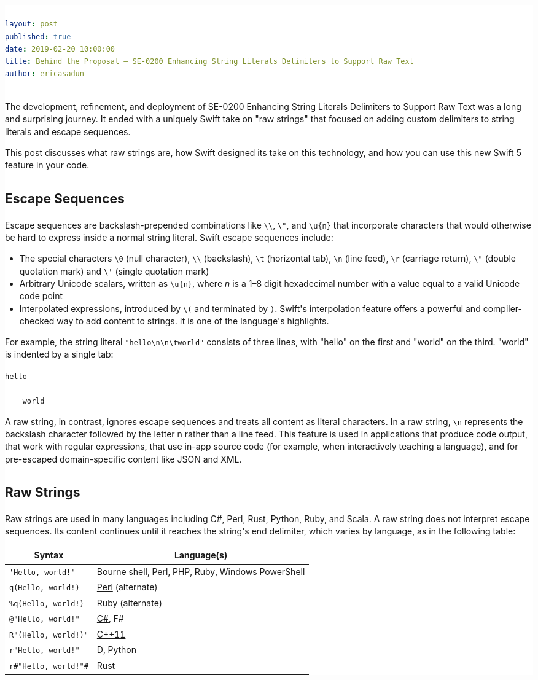 ```yaml
---
layout: post
published: true
date: 2019-02-20 10:00:00
title: Behind the Proposal — SE-0200 Enhancing String Literals Delimiters to Support Raw Text
author: ericasadun
---
```


The development, refinement, and deployment of [SE-0200 Enhancing String Literals Delimiters to Support Raw Text](https://github.com/apple/swift-evolution/blob/master/proposals/0200-raw-string-escaping.md) was a long and surprising journey. It ended with a uniquely Swift take on "raw strings" that focused on adding custom delimiters to string literals and escape sequences.

This post discusses what raw strings are, how Swift designed its take on this technology, and how you can use this new Swift 5 feature in your code.

## Escape Sequences

Escape sequences are backslash-prepended combinations like `\\`, `\"`, and `\u{n}` that incorporate characters that would otherwise be hard to express inside a normal string literal. Swift escape sequences include:

* The special characters `\0` (null character), `\\` (backslash), `\t` (horizontal tab), `\n` (line feed), `\r` (carriage return), `\"` (double quotation mark) and `\'` (single quotation mark) 
* Arbitrary Unicode scalars, written as `\u{n}`, where *n* is a 1–8 digit hexadecimal number with a value equal to a valid Unicode code point
* Interpolated expressions, introduced by `\(` and terminated by `)`. Swift's interpolation feature offers a powerful and compiler-checked way to add content to strings. It is one of the language's highlights.

For example, the string literal `"hello\n\n\tworld"` consists of three lines, with "hello" on the first and "world" on the third. "world" is indented by a single tab:

~~~
hello

	world
~~~

A raw string, in contrast, ignores escape sequences and treats all content as literal characters. In a raw string, `\n` represents the backslash character followed by the letter n rather than a line feed. This feature is used in applications that produce code output, that work with regular expressions, that use in-app source code (for example, when interactively teaching a language), and for pre-escaped domain-specific content like JSON and XML.

## Raw Strings

Raw strings are used in many languages including C#, Perl, Rust, Python, Ruby,  and Scala. A raw string does not interpret escape sequences. Its content continues until it reaches the string's end delimiter, which varies by language, as in the following table:

| Syntax | Language(s) | 
| ----- | --------- |
| `'Hello, world!'` | Bourne shell, Perl, PHP, Ruby, Windows PowerShell | 
| `q(Hello, world!)` | [Perl](https://en.wikipedia.org/wiki/String_literal) (alternate) |
| `%q(Hello, world!)` | Ruby (alternate) |
| `@"Hello, world!"` | [C#](https://msdn.microsoft.com/en-us/library/69ze775t.aspx), F# |
| `R"(Hello, world!)"` | [C++11](https://en.cppreference.com/w/cpp/language/string_literal) |
| `r"Hello, world!"` | [D](https://tour.dlang.org/tour/en/basics/alias-strings), [Python](http://wiki.c2.com/?RawStrings) |
| `r#"Hello, world!"#` | [Rust](https://doc.rust-lang.org/reference/tokens.html#raw-string-literals) | 